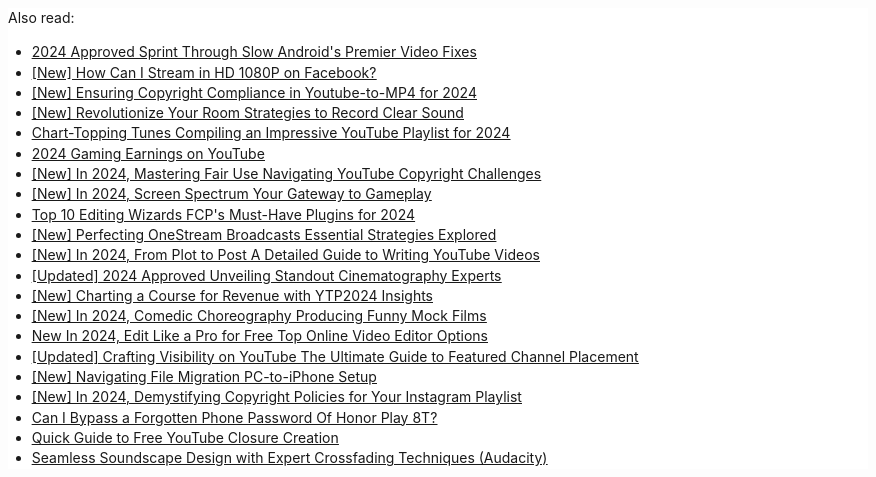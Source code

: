 

<ins class="adsbygoogle"
     style="display:block"
     data-ad-client="ca-pub-7571918770474297"
     data-ad-slot="8358498916"
     data-ad-format="auto"
     data-full-width-responsive="true"></ins>



<span class="atpl-alsoreadstyle">Also read:</span>
<div><ul>
<li><a href="https://some-guidance.techidaily.com/2024-approved-sprint-through-slow-androids-premier-video-fixes/"><u>2024 Approved  Sprint Through Slow  Android's Premier Video Fixes</u></a></li>
<li><a href="https://facebook-video-files.techidaily.com/new-how-can-i-stream-in-hd-1080p-on-facebook/"><u>[New] How Can I Stream in HD 1080P on Facebook?</u></a></li>
<li><a href="https://youtube-lab.techidaily.com/nsuring-copyright-compliance-in-youtube-to-mp4-for-2024/"><u>[New] Ensuring Copyright Compliance in Youtube-to-MP4 for 2024</u></a></li>
<li><a href="https://youtube-lab.techidaily.com/evolutionize-your-room-strategies-to-record-clear-sound/"><u>[New] Revolutionize Your Room  Strategies to Record Clear Sound</u></a></li>
<li><a href="https://youtube-lab.techidaily.com/-topping-tunes-compiling-an-impressive-youtube-playlist-for-2024/"><u>Chart-Topping Tunes  Compiling an Impressive YouTube Playlist for 2024</u></a></li>
<li><a href="https://youtube-lab.techidaily.com/gaming-earnings-on-youtube/"><u>2024 Gaming Earnings on YouTube</u></a></li>
<li><a href="https://youtube-lab.techidaily.com/n-2024-mastering-fair-use-navigating-youtube-copyright-challenges/"><u>[New] In 2024, Mastering Fair Use  Navigating YouTube Copyright Challenges</u></a></li>
<li><a href="https://youtube-lab.techidaily.com/n-2024-screen-spectrum-your-gateway-to-gameplay/"><u>[New] In 2024, Screen Spectrum  Your Gateway to Gameplay</u></a></li>
<li><a href="https://some-guidance.techidaily.com/top-10-editing-wizards-fcps-must-have-plugins-for-2024/"><u>Top 10 Editing Wizards  FCP's Must-Have Plugins for 2024</u></a></li>
<li><a href="https://extra-approaches.techidaily.com/new-perfecting-onestream-broadcasts-essential-strategies-explored/"><u>[New] Perfecting OneStream Broadcasts  Essential Strategies Explored</u></a></li>
<li><a href="https://eaxpv-info.techidaily.com/new-in-2024-from-plot-to-post-a-detailed-guide-to-writing-youtube-videos/"><u>[New] In 2024, From Plot to Post  A Detailed Guide to Writing YouTube Videos</u></a></li>
<li><a href="https://fox-boxes.techidaily.com/updated-2024-approved-unveiling-standout-cinematography-experts/"><u>[Updated] 2024 Approved  Unveiling Standout Cinematography Experts</u></a></li>
<li><a href="https://youtube-lab.techidaily.com/harting-a-course-for-revenue-with-ytp2024-insights/"><u>[New] Charting a Course for Revenue with YTP2024 Insights</u></a></li>
<li><a href="https://youtube-lab.techidaily.com/n-2024-comedic-choreography-producing-funny-mock-films/"><u>[New] In 2024, Comedic Choreography  Producing Funny Mock Films</u></a></li>
<li><a href="https://video-ai-editor.techidaily.com/new-in-2024-edit-like-a-pro-for-free-top-online-video-editor-options/"><u>New In 2024, Edit Like a Pro for Free Top Online Video Editor Options</u></a></li>
<li><a href="https://youtube-lab.techidaily.com/ed-crafting-visibility-on-youtube-the-ultimate-guide-to-featured-channel-placement/"><u>[Updated] Crafting Visibility on YouTube  The Ultimate Guide to Featured Channel Placement</u></a></li>
<li><a href="https://extra-guidance.techidaily.com/new-navigating-file-migration-pc-to-iphone-setup/"><u>[New] Navigating File Migration  PC-to-iPhone Setup</u></a></li>
<li><a href="https://fox-direct.techidaily.com/new-in-2024-demystifying-copyright-policies-for-your-instagram-playlist/"><u>[New] In 2024, Demystifying Copyright Policies for Your Instagram Playlist</u></a></li>
<li><a href="https://unlock-android.techidaily.com/can-i-bypass-a-forgotten-phone-password-of-honor-play-8t-by-drfone-android/"><u>Can I Bypass a Forgotten Phone Password Of Honor Play 8T?</u></a></li>
<li><a href="https://youtube-lab.techidaily.com/-guide-to-free-youtube-closure-creation/"><u>Quick Guide to Free YouTube Closure Creation</u></a></li>
<li><a href="https://extra-hints.techidaily.com/seamless-soundscape-design-with-expert-crossfading-techniques-audacity/"><u>Seamless Soundscape Design with Expert Crossfading Techniques (Audacity)</u></a></li>